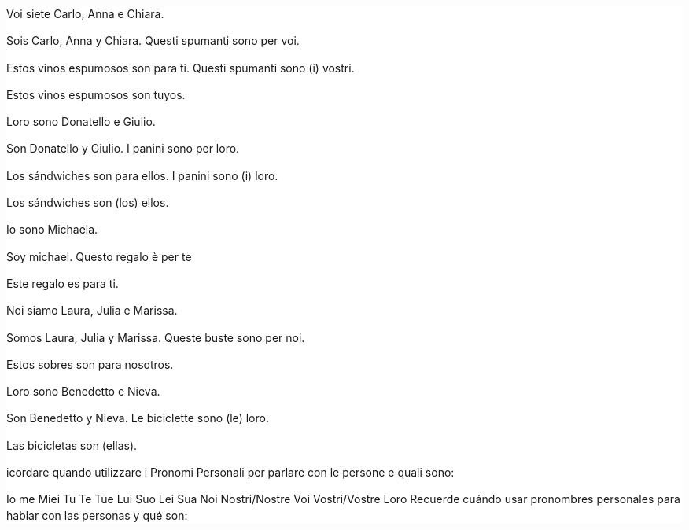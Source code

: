 Voi siete Carlo, Anna e Chiara.

Sois Carlo, Anna y Chiara.
Questi spumanti sono per voi.

Estos vinos espumosos son para ti.
Questi spumanti sono (i) vostri.

Estos vinos espumosos son tuyos.


Loro sono Donatello e Giulio.

Son Donatello y Giulio.
I panini sono per loro.

Los sándwiches son para ellos.
I panini sono (i) loro.

Los sándwiches son (los) ellos.

Io sono Michaela.

Soy michael.
Questo regalo è per te

Este regalo es para ti.


Noi siamo Laura, Julia e Marissa.

Somos Laura, Julia y Marissa.
Queste buste sono per noi.

Estos sobres son para nosotros.

Loro sono Benedetto e Nieva.

Son Benedetto y Nieva.
Le biciclette sono (le) loro.

Las bicicletas son (ellas).

icordare quando utilizzare i Pronomi Personali per parlare con le persone e quali sono:

Io
me
Miei
Tu
Te
Tue
Lui
Suo
Lei
Sua
Noi
Nostri/Nostre
Voi
Vostri/Vostre
Loro
Recuerde cuándo usar pronombres personales para hablar con las personas y qué son:
